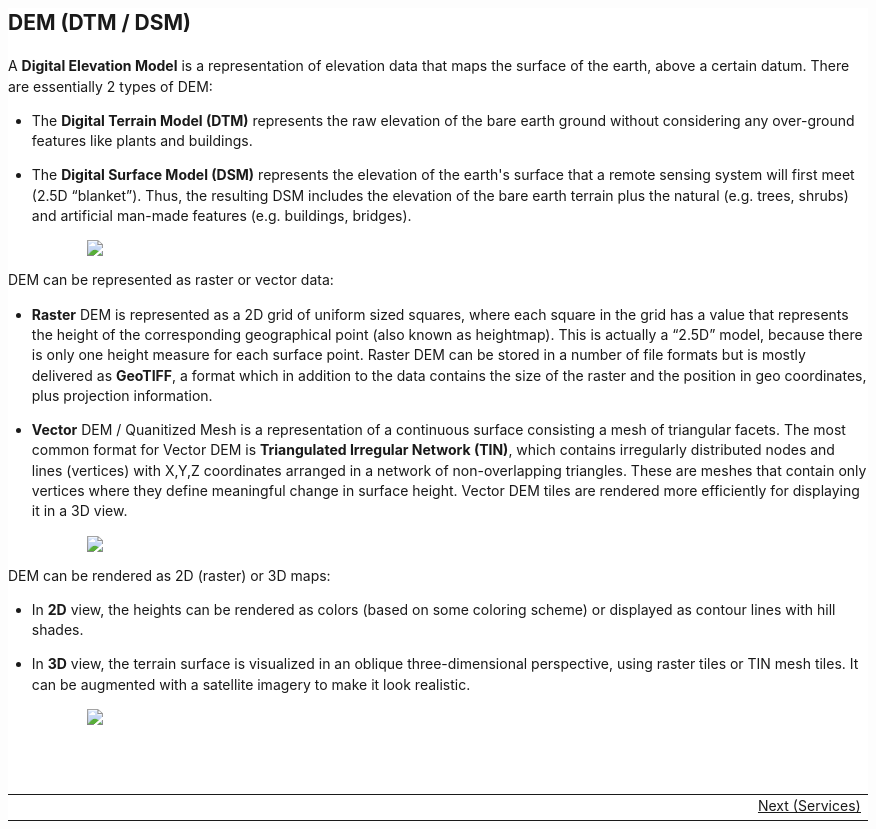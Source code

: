 ## DEM (DTM / DSM)  
A **Digital Elevation Model** is a representation of elevation data that maps the surface of the earth, above a certain datum. There are essentially 2 types of DEM:

* The **Digital Terrain Model (DTM)** represents the raw elevation of the bare earth ground without considering any over-ground features like plants and buildings.

* The **Digital Surface Model (DSM)** represents the elevation of the earth's surface that a remote sensing system will first meet (2.5D “blanket”). Thus, the resulting DSM includes the elevation of the bare earth terrain plus the natural (e.g. trees, shrubs) and artificial man-made features (e.g. buildings, bridges).

<figure>
    <img src="./assets/images/dtm_dsm.png" style="display: block;margin-left: auto;margin-right: auto;width: 90%;">
</figure>

DEM can be represented as raster or vector data:

* **Raster** DEM is represented as a 2D grid of uniform sized squares, where each square in the grid has a value that represents the height of the corresponding geographical point (also known as heightmap). This is actually a “2.5D” model, because there is only one height measure for each surface point. Raster DEM can be stored in a number of file formats but is mostly delivered as **GeoTIFF**, a format which in addition to the data contains the size of the raster and the position in geo coordinates, plus projection information.

* **Vector** DEM / Quanitized Mesh is a representation of a continuous surface consisting a mesh of triangular facets. The most common format for Vector DEM is **Triangulated Irregular Network (TIN)**, which contains irregularly distributed nodes and lines (vertices) with X,Y,Z coordinates arranged in a network of non-overlapping triangles. These are meshes that contain only vertices where they define meaningful change in surface height. Vector DEM tiles are rendered more efficiently for displaying it in a 3D view.
<figure>
    <img src="./assets/images/terrain_tin.png" style="display: block;margin-left: auto;margin-right: auto;width: 90%;">
</figure>

DEM can be rendered as 2D (raster) or 3D maps:

* In **2D** view, the heights can be rendered as colors (based on some coloring scheme) or displayed as contour lines with hill shades.

* In **3D** view, the terrain surface is visualized in an oblique three-dimensional perspective, using raster tiles or TIN mesh tiles. It can be augmented with a satellite imagery to make it look realistic.

<figure>
    <img src="./assets/images/terrain_on_raster.png" style="display: block;margin-left: auto;margin-right: auto;width: 90%;">
</figure>

<br/>
<br/>
<table style=" width: 100%; display: table !important;">
    <tbody>
        <tr>
            <td align="left"></td>
            <td align="right">
                <a href="#/getting-started/dem/dem_services">Next (Services)</a>
            </td>
        </tr>
    </tbody>
</table>